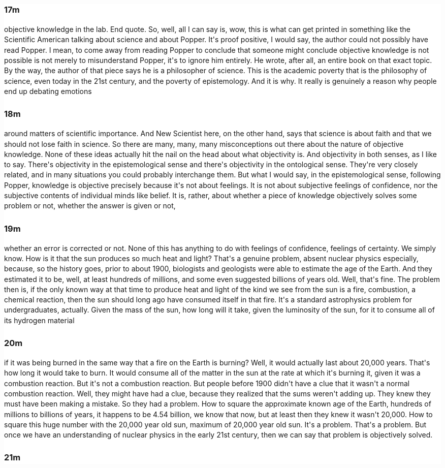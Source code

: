 ### 17m

objective knowledge in the lab. End quote. So, well, all I can say is, wow, this is what can get printed in something like the Scientific American talking about science and about Popper. It's proof positive, I would say, the author could not possibly have read Popper. I mean, to come away from reading Popper to conclude that someone might conclude objective knowledge is not possible is not merely to misunderstand Popper, it's to ignore him entirely. He wrote, after all, an entire book on that exact topic. By the way, the author of that piece says he is a philosopher of science. This is the academic poverty that is the philosophy of science, even today in the 21st century, and the poverty of epistemology. And it is why. It really is genuinely a reason why people end up debating emotions

### 18m

around matters of scientific importance. And New Scientist here, on the other hand, says that science is about faith and that we should not lose faith in science. So there are many, many, many misconceptions out there about the nature of objective knowledge. None of these ideas actually hit the nail on the head about what objectivity is. And objectivity in both senses, as I like to say. There's objectivity in the epistemological sense and there's objectivity in the ontological sense. They're very closely related, and in many situations you could probably interchange them. But what I would say, in the epistemological sense, following Popper, knowledge is objective precisely because it's not about feelings. It is not about subjective feelings of confidence, nor the subjective contents of individual minds like belief. It is, rather, about whether a piece of knowledge objectively solves some problem or not, whether the answer is given or not,

### 19m

whether an error is corrected or not. None of this has anything to do with feelings of confidence, feelings of certainty. We simply know. How is it that the sun produces so much heat and light? That's a genuine problem, absent nuclear physics especially, because, so the history goes, prior to about 1900, biologists and geologists were able to estimate the age of the Earth. And they estimated it to be, well, at least hundreds of millions, and some even suggested billions of years old. Well, that's fine. The problem then is, if the only known way at that time to produce heat and light of the kind we see from the sun is a fire, combustion, a chemical reaction, then the sun should long ago have consumed itself in that fire. It's a standard astrophysics problem for undergraduates, actually. Given the mass of the sun, how long will it take, given the luminosity of the sun, for it to consume all of its hydrogen material

### 20m

if it was being burned in the same way that a fire on the Earth is burning? Well, it would actually last about 20,000 years. That's how long it would take to burn. It would consume all of the matter in the sun at the rate at which it's burning it, given it was a combustion reaction. But it's not a combustion reaction. But people before 1900 didn't have a clue that it wasn't a normal combustion reaction. Well, they might have had a clue, because they realized that the sums weren't adding up. They knew they must have been making a mistake. So they had a problem. How to square the approximate known age of the Earth, hundreds of millions to billions of years, it happens to be 4.54 billion, we know that now, but at least then they knew it wasn't 20,000. How to square this huge number with the 20,000 year old sun, maximum of 20,000 year old sun. It's a problem. That's a problem. But once we have an understanding of nuclear physics in the early 21st century, then we can say that problem is objectively solved.

### 21m

